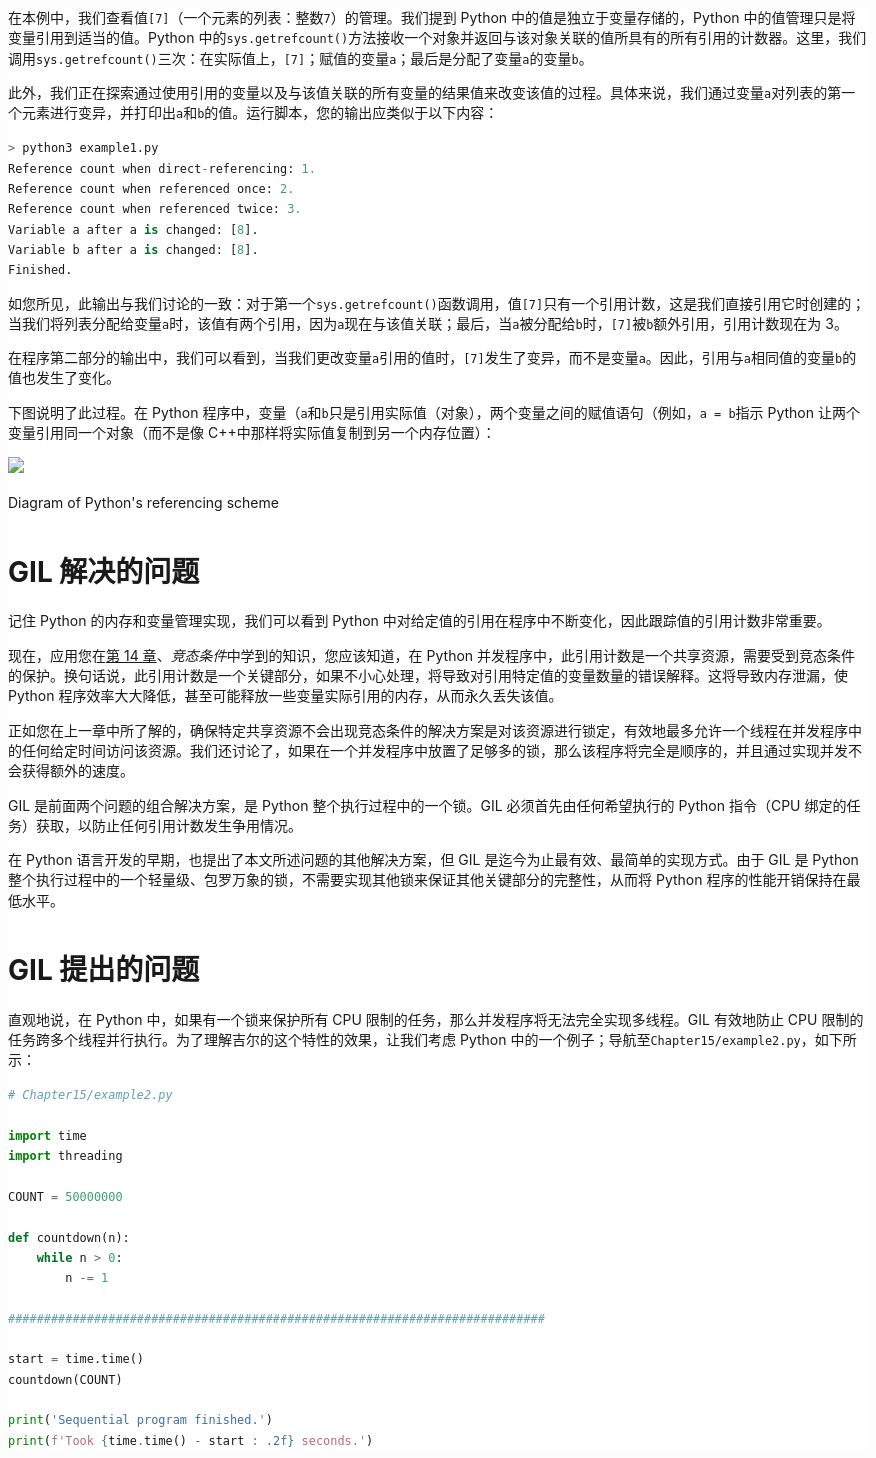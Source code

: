 在本例中，我们查看值`[7]`（一个元素的列表：整数`7`）的管理。我们提到 Python 中的值是独立于变量存储的，Python 中的值管理只是将变量引用到适当的值。Python 中的`sys.getrefcount()`方法接收一个对象并返回与该对象关联的值所具有的所有引用的计数器。这里，我们调用`sys.getrefcount()`三次：在实际值上，`[7]`；赋值的变量`a`；最后是分配了变量`a`的变量`b`。

此外，我们正在探索通过使用引用的变量以及与该值关联的所有变量的结果值来改变该值的过程。具体来说，我们通过变量`a`对列表的第一个元素进行变异，并打印出`a`和`b`的值。运行脚本，您的输出应类似于以下内容：

```py
> python3 example1.py
Reference count when direct-referencing: 1.
Reference count when referenced once: 2.
Reference count when referenced twice: 3.
Variable a after a is changed: [8].
Variable b after a is changed: [8].
Finished.
```

如您所见，此输出与我们讨论的一致：对于第一个`sys.getrefcount()`函数调用，值`[7]`只有一个引用计数，这是我们直接引用它时创建的；当我们将列表分配给变量`a`时，该值有两个引用，因为`a`现在与该值关联；最后，当`a`被分配给`b`时，`[7]`被`b`额外引用，引用计数现在为 3。

在程序第二部分的输出中，我们可以看到，当我们更改变量`a`引用的值时，`[7]`发生了变异，而不是变量`a`。因此，引用与`a`相同值的变量`b`的值也发生了变化。

下图说明了此过程。在 Python 程序中，变量（`a`和`b`只是引用实际值（对象），两个变量之间的赋值语句（例如，`a = b`指示 Python 让两个变量引用同一个对象（而不是像 C++中那样将实际值复制到另一个内存位置）：

![](assets/0f95f237-7e49-418b-96b9-5824aacab7af.png)

Diagram of Python's referencing scheme

# GIL 解决的问题

记住 Python 的内存和变量管理实现，我们可以看到 Python 中对给定值的引用在程序中不断变化，因此跟踪值的引用计数非常重要。

现在，应用您在[第 14 章](14.html)、*竞态条件*中学到的知识，您应该知道，在 Python 并发程序中，此引用计数是一个共享资源，需要受到竞态条件的保护。换句话说，此引用计数是一个关键部分，如果不小心处理，将导致对引用特定值的变量数量的错误解释。这将导致内存泄漏，使 Python 程序效率大大降低，甚至可能释放一些变量实际引用的内存，从而永久丢失该值。

正如您在上一章中所了解的，确保特定共享资源不会出现竞态条件的解决方案是对该资源进行锁定，有效地最多允许一个线程在并发程序中的任何给定时间访问该资源。我们还讨论了，如果在一个并发程序中放置了足够多的锁，那么该程序将完全是顺序的，并且通过实现并发不会获得额外的速度。

GIL 是前面两个问题的组合解决方案，是 Python 整个执行过程中的一个锁。GIL 必须首先由任何希望执行的 Python 指令（CPU 绑定的任务）获取，以防止任何引用计数发生争用情况。

在 Python 语言开发的早期，也提出了本文所述问题的其他解决方案，但 GIL 是迄今为止最有效、最简单的实现方式。由于 GIL 是 Python 整个执行过程中的一个轻量级、包罗万象的锁，不需要实现其他锁来保证其他关键部分的完整性，从而将 Python 程序的性能开销保持在最低水平。

# GIL 提出的问题

直观地说，在 Python 中，如果有一个锁来保护所有 CPU 限制的任务，那么并发程序将无法完全实现多线程。GIL 有效地防止 CPU 限制的任务跨多个线程并行执行。为了理解吉尔的这个特性的效果，让我们考虑 Python 中的一个例子；导航至`Chapter15/example2.py`，如下所示：

```py
# Chapter15/example2.py

import time
import threading

COUNT = 50000000

def countdown(n):
    while n > 0:
        n -= 1

###########################################################################

start = time.time()
countdown(COUNT)

print('Sequential program finished.')
print(f'Took {time.time() - start : .2f} seconds.')
```